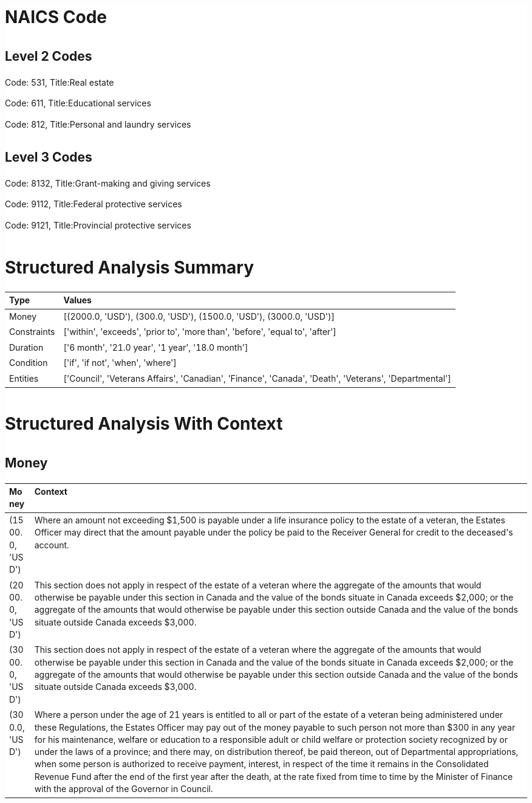 

# NAICS Code
## Level 2 Codes
Code: 531, Title:Real estate

Code: 611, Title:Educational services

Code: 812, Title:Personal and laundry services




## Level 3 Codes
Code: 8132, Title:Grant-making and giving services

Code: 9112, Title:Federal protective services

Code: 9121, Title:Provincial protective services







# Structured Analysis Summary
| Type        | Values                                                                                                |
|:------------|:------------------------------------------------------------------------------------------------------|
| Money       | [(2000.0, 'USD'), (300.0, 'USD'), (1500.0, 'USD'), (3000.0, 'USD')]                                   |
| Constraints | ['within', 'exceeds', 'prior to', 'more than', 'before', 'equal to', 'after']                         |
| Duration    | ['6 month', '21.0 year', '1 year', '18.0 month']                                                      |
| Condition   | ['if', 'if not', 'when', 'where']                                                                     |
| Entities    | ['Council', 'Veterans Affairs', 'Canadian', 'Finance', 'Canada', 'Death', 'Veterans', 'Departmental'] |


# Structured Analysis With Context
 


## Money
| Money           | Context                                                                                                                                                                                                                                                                                                                                                                                                                                                                                                                                                                                                                                                                                                                                                                                         |
|:----------------|:------------------------------------------------------------------------------------------------------------------------------------------------------------------------------------------------------------------------------------------------------------------------------------------------------------------------------------------------------------------------------------------------------------------------------------------------------------------------------------------------------------------------------------------------------------------------------------------------------------------------------------------------------------------------------------------------------------------------------------------------------------------------------------------------|
| (1500.0, 'USD') | Where an amount not exceeding $1,500 is payable under a life insurance policy to the estate of a veteran, the Estates Officer may direct that the amount payable under the policy be paid to the Receiver General for credit to the deceased's account.                                                                                                                                                                                                                                                                                                                                                                                                                                                                                                                                         |
| (2000.0, 'USD') | This section does not apply in respect of the estate of a veteran where the aggregate of the amounts that would otherwise be payable under this section in Canada and the value of the bonds situate in Canada exceeds $2,000; or the aggregate of the amounts that would otherwise be payable under this section outside Canada and the value of the bonds situate outside Canada exceeds $3,000.                                                                                                                                                                                                                                                                                                                                                                                              |
| (3000.0, 'USD') | This section does not apply in respect of the estate of a veteran where the aggregate of the amounts that would otherwise be payable under this section in Canada and the value of the bonds situate in Canada exceeds $2,000; or the aggregate of the amounts that would otherwise be payable under this section outside Canada and the value of the bonds situate outside Canada exceeds $3,000.                                                                                                                                                                                                                                                                                                                                                                                              |
| (300.0, 'USD')  | Where a person under the age of 21 years is entitled to all or part of the estate of a veteran being administered under these Regulations, the Estates Officer may pay out of the money payable to such person not more than $300 in any year for his maintenance, welfare or education to a responsible adult or child welfare or protection society recognized by or under the laws of a province; and there may, on distribution thereof, be paid thereon, out of Departmental appropriations, when some person is authorized to receive payment, interest, in respect of the time it remains in the Consolidated Revenue Fund after the end of the first year after the death, at the rate fixed from time to time by the Minister of Finance with the approval of the Governor in Council. |

